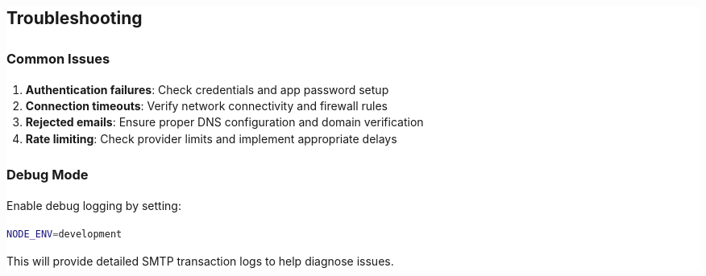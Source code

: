 ## Troubleshooting

### Common Issues

1. **Authentication failures**: Check credentials and app password setup
2. **Connection timeouts**: Verify network connectivity and firewall rules
3. **Rejected emails**: Ensure proper DNS configuration and domain verification
4. **Rate limiting**: Check provider limits and implement appropriate delays

### Debug Mode

Enable debug logging by setting:

```bash
NODE_ENV=development
```

This will provide detailed SMTP transaction logs to help diagnose issues.